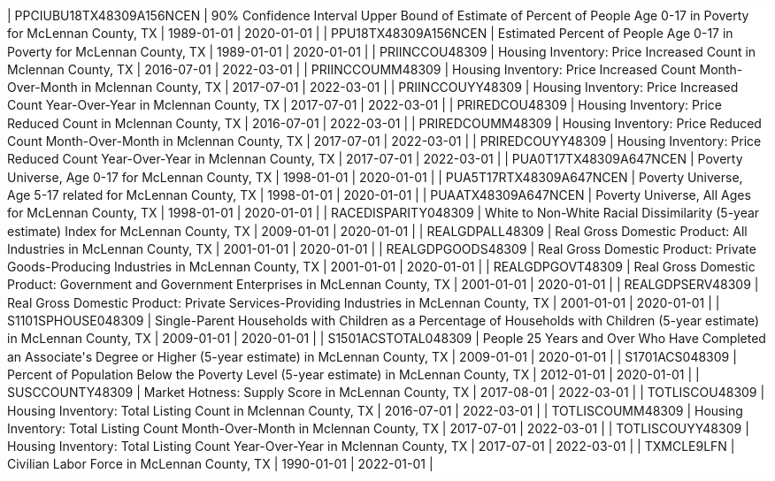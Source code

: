 | PPCIUBU18TX48309A156NCEN  | 90% Confidence Interval Upper Bound of Estimate of Percent of People Age 0-17 in Poverty for McLennan County, TX                                                             | 1989-01-01          | 2020-01-01        |
| PPU18TX48309A156NCEN      | Estimated Percent of People Age 0-17 in Poverty for McLennan County, TX                                                                                                      | 1989-01-01          | 2020-01-01        |
| PRIINCCOU48309            | Housing Inventory: Price Increased Count in Mclennan County, TX                                                                                                              | 2016-07-01          | 2022-03-01        |
| PRIINCCOUMM48309          | Housing Inventory: Price Increased Count Month-Over-Month in Mclennan County, TX                                                                                             | 2017-07-01          | 2022-03-01        |
| PRIINCCOUYY48309          | Housing Inventory: Price Increased Count Year-Over-Year in Mclennan County, TX                                                                                               | 2017-07-01          | 2022-03-01        |
| PRIREDCOU48309            | Housing Inventory: Price Reduced Count in Mclennan County, TX                                                                                                                | 2016-07-01          | 2022-03-01        |
| PRIREDCOUMM48309          | Housing Inventory: Price Reduced Count Month-Over-Month in Mclennan County, TX                                                                                               | 2017-07-01          | 2022-03-01        |
| PRIREDCOUYY48309          | Housing Inventory: Price Reduced Count Year-Over-Year in Mclennan County, TX                                                                                                 | 2017-07-01          | 2022-03-01        |
| PUA0T17TX48309A647NCEN    | Poverty Universe, Age 0-17 for McLennan County, TX                                                                                                                           | 1998-01-01          | 2020-01-01        |
| PUA5T17RTX48309A647NCEN   | Poverty Universe, Age 5-17 related for McLennan County, TX                                                                                                                   | 1998-01-01          | 2020-01-01        |
| PUAATX48309A647NCEN       | Poverty Universe, All Ages for McLennan County, TX                                                                                                                           | 1998-01-01          | 2020-01-01        |
| RACEDISPARITY048309       | White to Non-White Racial Dissimilarity (5-year estimate) Index for McLennan County, TX                                                                                      | 2009-01-01          | 2020-01-01        |
| REALGDPALL48309           | Real Gross Domestic Product: All Industries in McLennan County, TX                                                                                                           | 2001-01-01          | 2020-01-01        |
| REALGDPGOODS48309         | Real Gross Domestic Product: Private Goods-Producing Industries in McLennan County, TX                                                                                       | 2001-01-01          | 2020-01-01        |
| REALGDPGOVT48309          | Real Gross Domestic Product: Government and Government Enterprises in McLennan County, TX                                                                                    | 2001-01-01          | 2020-01-01        |
| REALGDPSERV48309          | Real Gross Domestic Product: Private Services-Providing Industries in McLennan County, TX                                                                                    | 2001-01-01          | 2020-01-01        |
| S1101SPHOUSE048309        | Single-Parent Households with Children as a Percentage of Households with Children (5-year estimate) in McLennan County, TX                                                  | 2009-01-01          | 2020-01-01        |
| S1501ACSTOTAL048309       | People 25 Years and Over Who Have Completed an Associate's Degree or Higher (5-year estimate) in McLennan County, TX                                                         | 2009-01-01          | 2020-01-01        |
| S1701ACS048309            | Percent of Population Below the Poverty Level (5-year estimate) in McLennan County, TX                                                                                       | 2012-01-01          | 2020-01-01        |
| SUSCCOUNTY48309           | Market Hotness: Supply Score in McLennan County, TX                                                                                                                          | 2017-08-01          | 2022-03-01        |
| TOTLISCOU48309            | Housing Inventory: Total Listing Count in Mclennan County, TX                                                                                                                | 2016-07-01          | 2022-03-01        |
| TOTLISCOUMM48309          | Housing Inventory: Total Listing Count Month-Over-Month in Mclennan County, TX                                                                                               | 2017-07-01          | 2022-03-01        |
| TOTLISCOUYY48309          | Housing Inventory: Total Listing Count Year-Over-Year in Mclennan County, TX                                                                                                 | 2017-07-01          | 2022-03-01        |
| TXMCLE9LFN                | Civilian Labor Force in McLennan County, TX                                                                                                                                  | 1990-01-01          | 2022-01-01        |